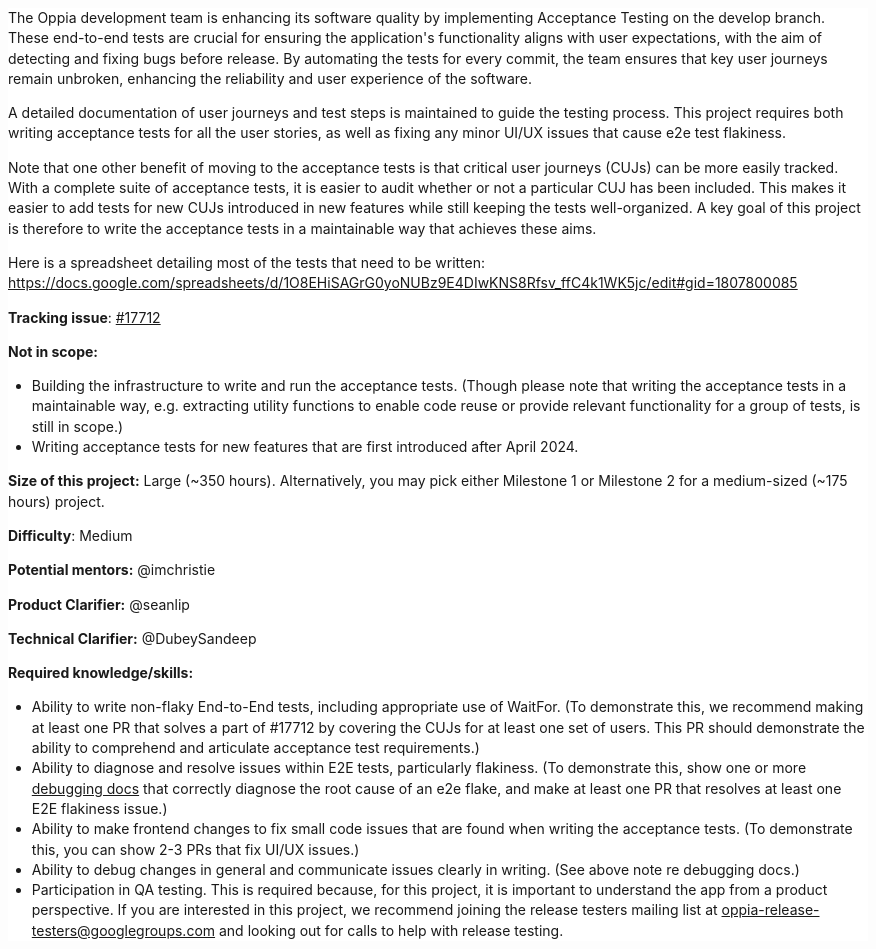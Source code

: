 The Oppia development team is enhancing its software quality by implementing Acceptance Testing on the develop branch. These end-to-end tests are crucial for ensuring the application's functionality aligns with user expectations, with the aim of detecting and fixing bugs before release. By automating the tests for every commit, the team ensures that key user journeys remain unbroken, enhancing the reliability and user experience of the software.

A detailed documentation of user journeys and test steps is maintained to guide the testing process. This project requires both writing acceptance tests for all the user stories, as well as fixing any minor UI/UX issues that cause e2e test flakiness.

Note that one other benefit of moving to the acceptance tests is that critical user journeys (CUJs) can be more easily tracked. With a complete suite of acceptance tests, it is easier to audit whether or not a particular CUJ has been included. This makes it easier to add tests for new CUJs introduced in new features while still keeping the tests well-organized. A key goal of this project is therefore to write the acceptance tests in a maintainable way that achieves these aims.

Here is a spreadsheet detailing most of the tests that need to be written:
https://docs.google.com/spreadsheets/d/1O8EHiSAGrG0yoNUBz9E4DIwKNS8Rfsv_ffC4k1WK5jc/edit#gid=1807800085

**Tracking issue**: [#17712](https://github.com/oppia/oppia/issues/17712)

**Not in scope:**
- Building the infrastructure to write and run the acceptance tests. (Though please note that writing the acceptance tests in a maintainable way, e.g. extracting utility functions to enable code reuse or provide relevant functionality for a group of tests, is still in scope.)
- Writing acceptance tests for new features that are first introduced after April 2024.

**Size of this project:** Large (\~350 hours). Alternatively, you may pick either Milestone 1 or Milestone 2 for a medium-sized (\~175 hours) project.

**Difficulty**: Medium

**Potential mentors:** @imchristie

**Product Clarifier:** @seanlip

**Technical Clarifier:** @DubeySandeep

**Required knowledge/skills:**
- Ability to write non-flaky End-to-End tests, including appropriate use of WaitFor. (To demonstrate this, we recommend making at least one PR that solves a part of #17712 by covering the CUJs for at least one set of users. This PR should demonstrate the ability to comprehend and articulate acceptance test requirements.)
- Ability to diagnose and resolve issues within E2E tests, particularly flakiness. (To demonstrate this, show one or more [debugging docs](https://github.com/oppia/oppia/wiki/Debugging-Docs) that correctly diagnose the root cause of an e2e flake, and make at least one PR that resolves at least one E2E flakiness issue.)
- Ability to make frontend changes to fix small code issues that are found when writing the acceptance tests. (To demonstrate this, you can show 2-3 PRs that fix UI/UX issues.)
- Ability to debug changes in general and communicate issues clearly in writing. (See above note re debugging docs.)
- Participation in QA testing. This is required because, for this project, it is important to understand the app from a product perspective. If you are interested in this project, we recommend joining the release testers mailing list at oppia-release-testers@googlegroups.com and looking out for calls to help with release testing.
